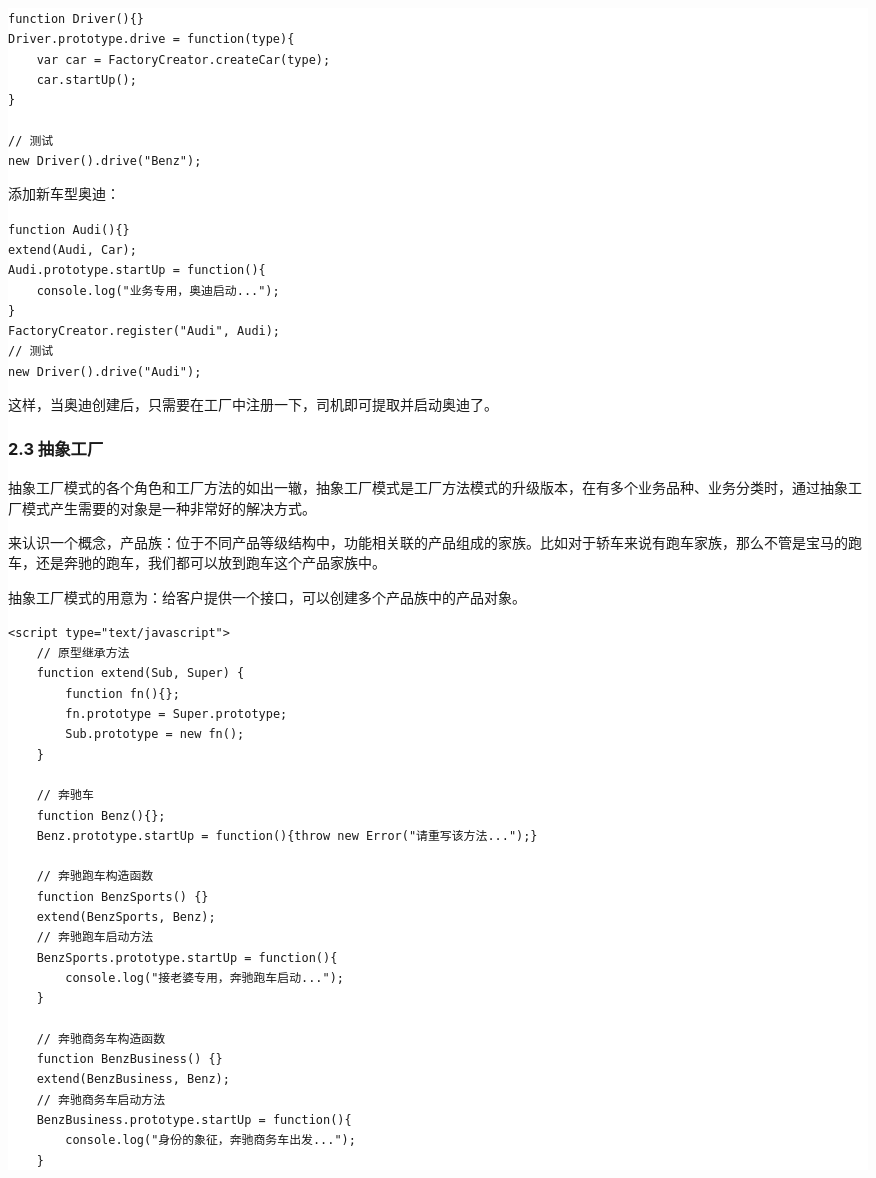 	function Driver(){}
	Driver.prototype.drive = function(type){
		var car = FactoryCreator.createCar(type);
		car.startUp();
	}
	
	// 测试
	new Driver().drive("Benz");
	
添加新车型奥迪：

	function Audi(){}
	extend(Audi, Car);
	Audi.prototype.startUp = function(){
		console.log("业务专用，奥迪启动...");
	}
	FactoryCreator.register("Audi", Audi);
	// 测试
	new Driver().drive("Audi");
	
这样，当奥迪创建后，只需要在工厂中注册一下，司机即可提取并启动奥迪了。

### 2.3 抽象工厂

抽象工厂模式的各个角色和工厂方法的如出一辙，抽象工厂模式是工厂方法模式的升级版本，在有多个业务品种、业务分类时，通过抽象工厂模式产生需要的对象是一种非常好的解决方式。

来认识一个概念，产品族：位于不同产品等级结构中，功能相关联的产品组成的家族。比如对于轿车来说有跑车家族，那么不管是宝马的跑车，还是奔驰的跑车，我们都可以放到跑车这个产品家族中。

抽象工厂模式的用意为：给客户提供一个接口，可以创建多个产品族中的产品对象。

	<script type="text/javascript">
		// 原型继承方法
		function extend(Sub, Super) {
			function fn(){};
			fn.prototype = Super.prototype;
			Sub.prototype = new fn();
		}

		// 奔驰车
		function Benz(){};
		Benz.prototype.startUp = function(){throw new Error("请重写该方法...");}

		// 奔驰跑车构造函数
		function BenzSports() {}
		extend(BenzSports, Benz);
		// 奔驰跑车启动方法
		BenzSports.prototype.startUp = function(){
			console.log("接老婆专用，奔驰跑车启动...");
		}

		// 奔驰商务车构造函数
		function BenzBusiness() {}
		extend(BenzBusiness, Benz);
		// 奔驰商务车启动方法
		BenzBusiness.prototype.startUp = function(){
			console.log("身份的象征，奔驰商务车出发...");
		}
